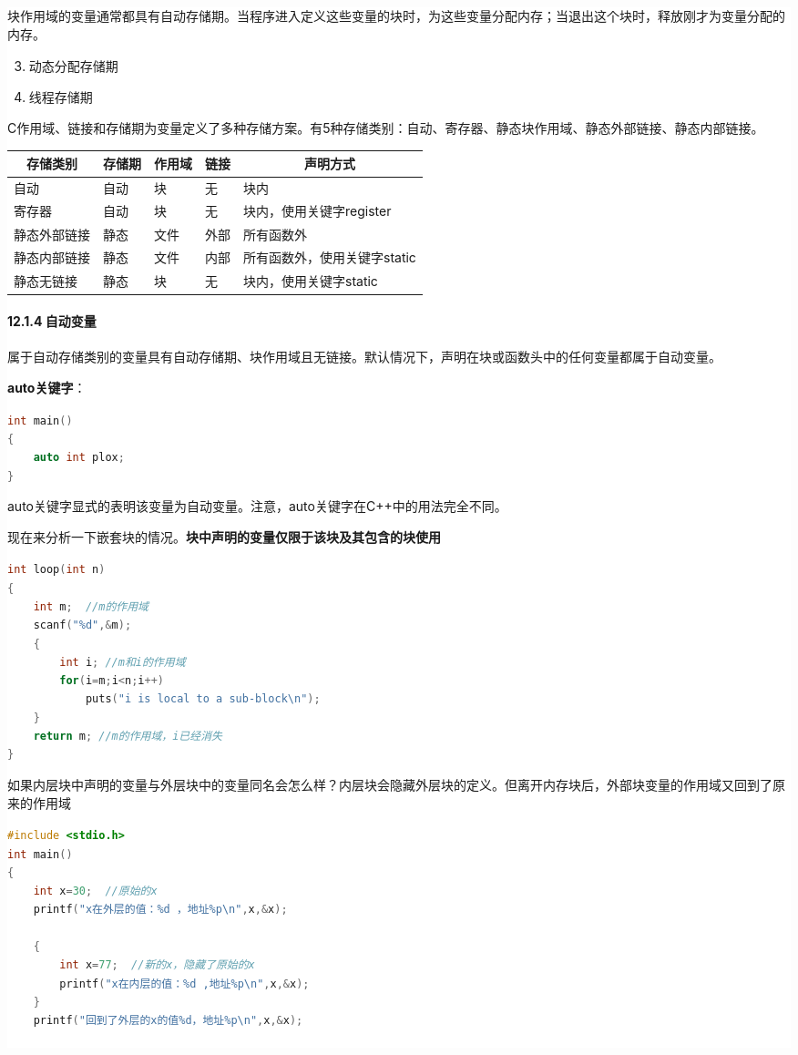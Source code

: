    块作用域的变量通常都具有自动存储期。当程序进入定义这些变量的块时，为这些变量分配内存；当退出这个块时，释放刚才为变量分配的内存。

3. 动态分配存储期

4. 线程存储期



C作用域、链接和存储期为变量定义了多种存储方案。有5种存储类别：自动、寄存器、静态块作用域、静态外部链接、静态内部链接。

| 存储类别     | 存储期 | 作用域 | 链接 | 声明方式                     |
| ------------ | ------ | ------ | ---- | ---------------------------- |
| 自动         | 自动   | 块     | 无   | 块内                         |
| 寄存器       | 自动   | 块     | 无   | 块内，使用关键字register     |
| 静态外部链接 | 静态   | 文件   | 外部 | 所有函数外                   |
| 静态内部链接 | 静态   | 文件   | 内部 | 所有函数外，使用关键字static |
| 静态无链接   | 静态   | 块     | 无   | 块内，使用关键字static       |





#### 12.1.4 自动变量

属于自动存储类别的变量具有自动存储期、块作用域且无链接。默认情况下，声明在块或函数头中的任何变量都属于自动变量。

**auto关键字**：

```c
int main()
{
    auto int plox;
}
```

auto关键字显式的表明该变量为自动变量。注意，auto关键字在C++中的用法完全不同。

现在来分析一下嵌套块的情况。**块中声明的变量仅限于该块及其包含的块使用**

```c
int loop(int n)
{
    int m;  //m的作用域
    scanf("%d",&m);
    {
        int i; //m和i的作用域
        for(i=m;i<n;i++)
            puts("i is local to a sub-block\n");
    }
    return m; //m的作用域，i已经消失
}
```



如果内层块中声明的变量与外层块中的变量同名会怎么样？内层块会隐藏外层块的定义。但离开内存块后，外部块变量的作用域又回到了原来的作用域

```c
#include <stdio.h>
int main()
{
	int x=30;  //原始的x
	printf("x在外层的值：%d ，地址%p\n",x,&x);
	
	{
		int x=77;  //新的x，隐藏了原始的x
		printf("x在内层的值：%d ,地址%p\n",x,&x);
	}
	printf("回到了外层的x的值%d，地址%p\n",x,&x);
	
```